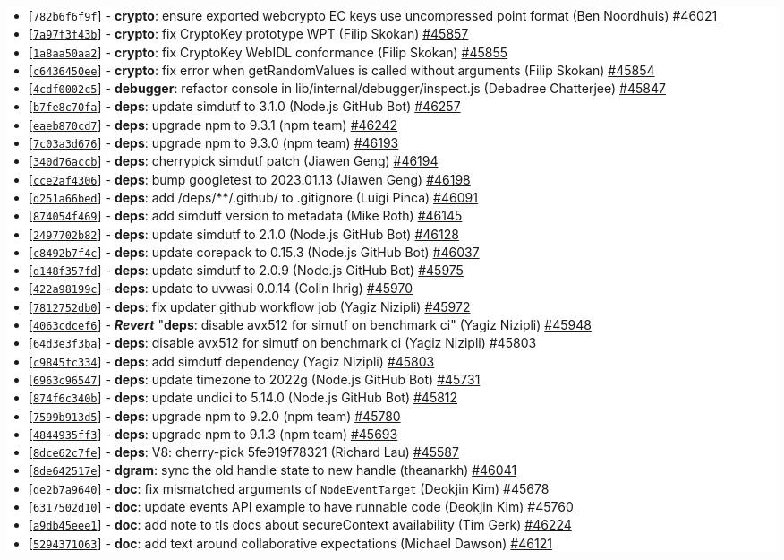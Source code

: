 * \[[`782b6f6f9f`](https://github.com/nodejs/node/commit/782b6f6f9f)] - **crypto**: ensure exported webcrypto EC keys use uncompressed point format (Ben Noordhuis) [#46021](https://github.com/nodejs/node/pull/46021)
* \[[`7a97f3f43b`](https://github.com/nodejs/node/commit/7a97f3f43b)] - **crypto**: fix CryptoKey prototype WPT (Filip Skokan) [#45857](https://github.com/nodejs/node/pull/45857)
* \[[`1a8aa50aa2`](https://github.com/nodejs/node/commit/1a8aa50aa2)] - **crypto**: fix CryptoKey WebIDL conformance (Filip Skokan) [#45855](https://github.com/nodejs/node/pull/45855)
* \[[`c6436450ee`](https://github.com/nodejs/node/commit/c6436450ee)] - **crypto**: fix error when getRandomValues is called without arguments (Filip Skokan) [#45854](https://github.com/nodejs/node/pull/45854)
* \[[`4cdf0002c5`](https://github.com/nodejs/node/commit/4cdf0002c5)] - **debugger**: refactor console in lib/internal/debugger/inspect.js (Debadree Chatterjee) [#45847](https://github.com/nodejs/node/pull/45847)
* \[[`b7fe8c70fa`](https://github.com/nodejs/node/commit/b7fe8c70fa)] - **deps**: update simdutf to 3.1.0 (Node.js GitHub Bot) [#46257](https://github.com/nodejs/node/pull/46257)
* \[[`eaeb870cd7`](https://github.com/nodejs/node/commit/eaeb870cd7)] - **deps**: upgrade npm to 9.3.1 (npm team) [#46242](https://github.com/nodejs/node/pull/46242)
* \[[`7c03a3d676`](https://github.com/nodejs/node/commit/7c03a3d676)] - **deps**: upgrade npm to 9.3.0 (npm team) [#46193](https://github.com/nodejs/node/pull/46193)
* \[[`340d76accb`](https://github.com/nodejs/node/commit/340d76accb)] - **deps**: cherrypick simdutf patch (Jiawen Geng) [#46194](https://github.com/nodejs/node/pull/46194)
* \[[`cce2af4306`](https://github.com/nodejs/node/commit/cce2af4306)] - **deps**: bump googletest to 2023.01.13 (Jiawen Geng) [#46198](https://github.com/nodejs/node/pull/46198)
* \[[`d251a66bed`](https://github.com/nodejs/node/commit/d251a66bed)] - **deps**: add /deps/\*\*/.github/ to .gitignore (Luigi Pinca) [#46091](https://github.com/nodejs/node/pull/46091)
* \[[`874054f469`](https://github.com/nodejs/node/commit/874054f469)] - **deps**: add simdutf version to metadata (Mike Roth) [#46145](https://github.com/nodejs/node/pull/46145)
* \[[`2497702b82`](https://github.com/nodejs/node/commit/2497702b82)] - **deps**: update simdutf to 2.1.0 (Node.js GitHub Bot) [#46128](https://github.com/nodejs/node/pull/46128)
* \[[`c8492b7f4c`](https://github.com/nodejs/node/commit/c8492b7f4c)] - **deps**: update corepack to 0.15.3 (Node.js GitHub Bot) [#46037](https://github.com/nodejs/node/pull/46037)
* \[[`d148f357fd`](https://github.com/nodejs/node/commit/d148f357fd)] - **deps**: update simdutf to 2.0.9 (Node.js GitHub Bot) [#45975](https://github.com/nodejs/node/pull/45975)
* \[[`422a98199c`](https://github.com/nodejs/node/commit/422a98199c)] - **deps**: update to uvwasi 0.0.14 (Colin Ihrig) [#45970](https://github.com/nodejs/node/pull/45970)
* \[[`7812752db0`](https://github.com/nodejs/node/commit/7812752db0)] - **deps**: fix updater github workflow job (Yagiz Nizipli) [#45972](https://github.com/nodejs/node/pull/45972)
* \[[`4063cdcef6`](https://github.com/nodejs/node/commit/4063cdcef6)] - _**Revert**_ "**deps**: disable avx512 for simutf on benchmark ci" (Yagiz Nizipli) [#45948](https://github.com/nodejs/node/pull/45948)
* \[[`64d3e3f3ba`](https://github.com/nodejs/node/commit/64d3e3f3ba)] - **deps**: disable avx512 for simutf on benchmark ci (Yagiz Nizipli) [#45803](https://github.com/nodejs/node/pull/45803)
* \[[`c9845fc334`](https://github.com/nodejs/node/commit/c9845fc334)] - **deps**: add simdutf dependency (Yagiz Nizipli) [#45803](https://github.com/nodejs/node/pull/45803)
* \[[`6963c96547`](https://github.com/nodejs/node/commit/6963c96547)] - **deps**: update timezone to 2022g (Node.js GitHub Bot) [#45731](https://github.com/nodejs/node/pull/45731)
* \[[`874f6c340b`](https://github.com/nodejs/node/commit/874f6c340b)] - **deps**: update undici to 5.14.0 (Node.js GitHub Bot) [#45812](https://github.com/nodejs/node/pull/45812)
* \[[`7599b913d5`](https://github.com/nodejs/node/commit/7599b913d5)] - **deps**: upgrade npm to 9.2.0 (npm team) [#45780](https://github.com/nodejs/node/pull/45780)
* \[[`4844935ff3`](https://github.com/nodejs/node/commit/4844935ff3)] - **deps**: upgrade npm to 9.1.3 (npm team) [#45693](https://github.com/nodejs/node/pull/45693)
* \[[`8dce62c7fe`](https://github.com/nodejs/node/commit/8dce62c7fe)] - **deps**: V8: cherry-pick 5fe919f78321 (Richard Lau) [#45587](https://github.com/nodejs/node/pull/45587)
* \[[`8de642517e`](https://github.com/nodejs/node/commit/8de642517e)] - **dgram**: sync the old handle state to new handle (theanarkh) [#46041](https://github.com/nodejs/node/pull/46041)
* \[[`de2b7a9640`](https://github.com/nodejs/node/commit/de2b7a9640)] - **doc**: fix mismatched arguments of `NodeEventTarget` (Deokjin Kim) [#45678](https://github.com/nodejs/node/pull/45678)
* \[[`6317502d10`](https://github.com/nodejs/node/commit/6317502d10)] - **doc**: update events API example to have runnable code (Deokjin Kim) [#45760](https://github.com/nodejs/node/pull/45760)
* \[[`a9db45eee1`](https://github.com/nodejs/node/commit/a9db45eee1)] - **doc**: add note to tls docs about secureContext availability (Tim Gerk) [#46224](https://github.com/nodejs/node/pull/46224)
* \[[`5294371063`](https://github.com/nodejs/node/commit/5294371063)] - **doc**: add text around collaborative expectations (Michael Dawson) [#46121](https://github.com/nodejs/node/pull/46121)